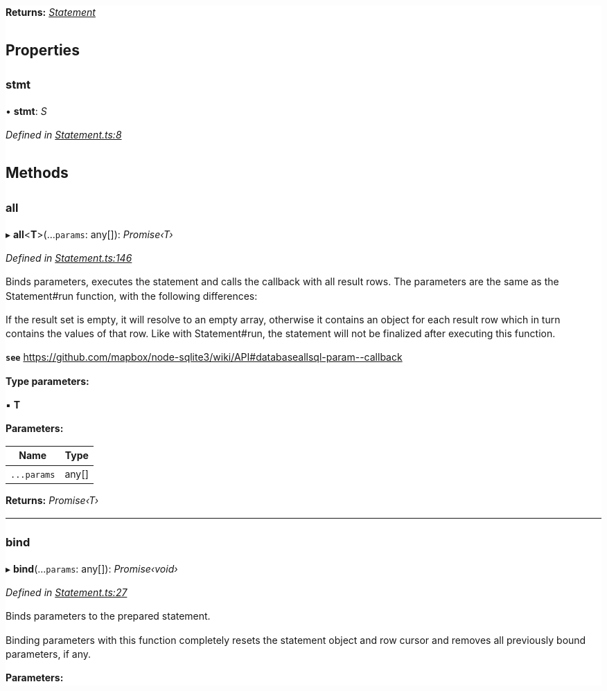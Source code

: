 **Returns:** *[Statement](_statement_.statement.md)*

## Properties

###  stmt

• **stmt**: *S*

*Defined in [Statement.ts:8](https://github.com/kriasoft/node-sqlite/blob/4fec1c3/src/Statement.ts#L8)*

## Methods

###  all

▸ **all**<**T**>(...`params`: any[]): *Promise‹T›*

*Defined in [Statement.ts:146](https://github.com/kriasoft/node-sqlite/blob/4fec1c3/src/Statement.ts#L146)*

Binds parameters, executes the statement and calls the callback with all result rows.
The parameters are the same as the Statement#run function, with the following differences:

If the result set is empty, it will resolve to an empty array, otherwise it contains an
object for each result row which in turn contains the values of that row.
Like with Statement#run, the statement will not be finalized after executing this function.

**`see`** https://github.com/mapbox/node-sqlite3/wiki/API#databaseallsql-param--callback

**Type parameters:**

▪ **T**

**Parameters:**

Name | Type |
------ | ------ |
`...params` | any[] |

**Returns:** *Promise‹T›*

___

###  bind

▸ **bind**(...`params`: any[]): *Promise‹void›*

*Defined in [Statement.ts:27](https://github.com/kriasoft/node-sqlite/blob/4fec1c3/src/Statement.ts#L27)*

Binds parameters to the prepared statement.

Binding parameters with this function completely resets the statement object and row cursor
and removes all previously bound parameters, if any.

**Parameters:**
